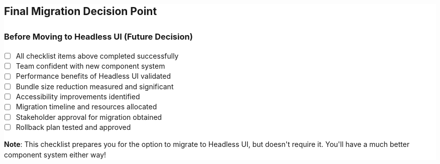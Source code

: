 
## Final Migration Decision Point

### Before Moving to Headless UI (Future Decision)
- [ ] All checklist items above completed successfully
- [ ] Team confident with new component system
- [ ] Performance benefits of Headless UI validated
- [ ] Bundle size reduction measured and significant
- [ ] Accessibility improvements identified
- [ ] Migration timeline and resources allocated
- [ ] Stakeholder approval for migration obtained
- [ ] Rollback plan tested and approved

**Note**: This checklist prepares you for the option to migrate to Headless UI, but doesn't require it. You'll have a much better component system either way!